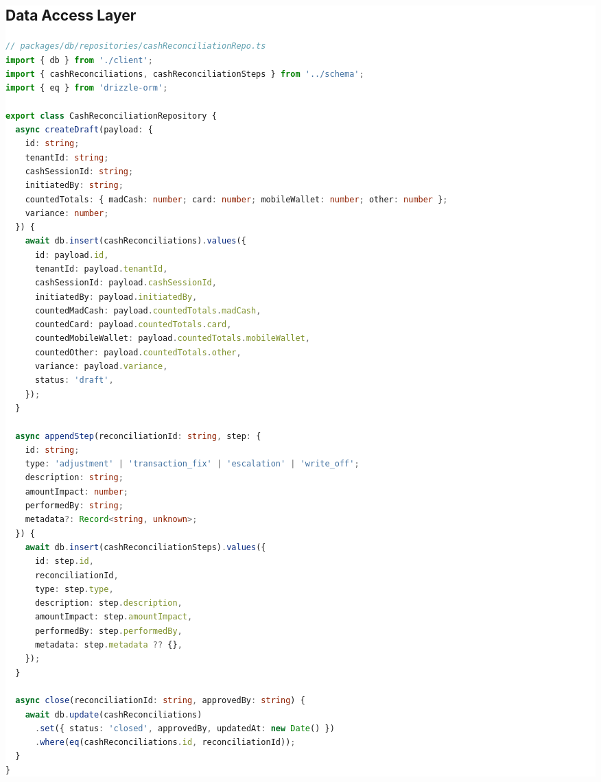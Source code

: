 ## Data Access Layer
```typescript
// packages/db/repositories/cashReconciliationRepo.ts
import { db } from './client';
import { cashReconciliations, cashReconciliationSteps } from '../schema';
import { eq } from 'drizzle-orm';

export class CashReconciliationRepository {
  async createDraft(payload: {
    id: string;
    tenantId: string;
    cashSessionId: string;
    initiatedBy: string;
    countedTotals: { madCash: number; card: number; mobileWallet: number; other: number };
    variance: number;
  }) {
    await db.insert(cashReconciliations).values({
      id: payload.id,
      tenantId: payload.tenantId,
      cashSessionId: payload.cashSessionId,
      initiatedBy: payload.initiatedBy,
      countedMadCash: payload.countedTotals.madCash,
      countedCard: payload.countedTotals.card,
      countedMobileWallet: payload.countedTotals.mobileWallet,
      countedOther: payload.countedTotals.other,
      variance: payload.variance,
      status: 'draft',
    });
  }

  async appendStep(reconciliationId: string, step: {
    id: string;
    type: 'adjustment' | 'transaction_fix' | 'escalation' | 'write_off';
    description: string;
    amountImpact: number;
    performedBy: string;
    metadata?: Record<string, unknown>;
  }) {
    await db.insert(cashReconciliationSteps).values({
      id: step.id,
      reconciliationId,
      type: step.type,
      description: step.description,
      amountImpact: step.amountImpact,
      performedBy: step.performedBy,
      metadata: step.metadata ?? {},
    });
  }

  async close(reconciliationId: string, approvedBy: string) {
    await db.update(cashReconciliations)
      .set({ status: 'closed', approvedBy, updatedAt: new Date() })
      .where(eq(cashReconciliations.id, reconciliationId));
  }
}
```
